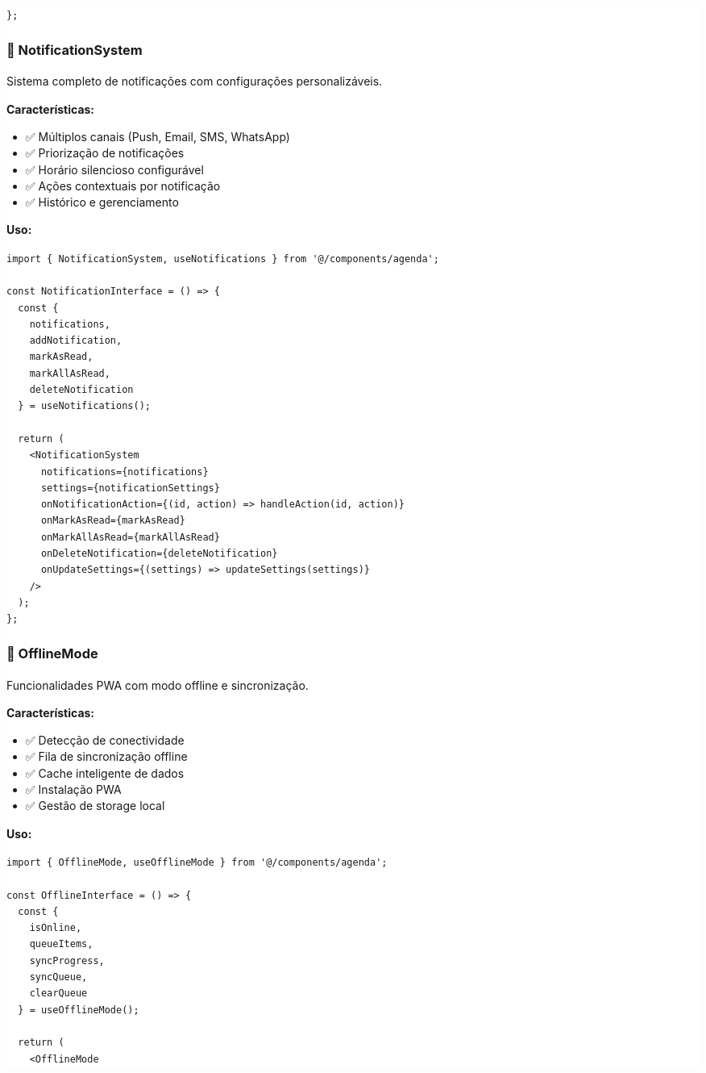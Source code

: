 ```tsx
};
```

### 🔔 NotificationSystem
Sistema completo de notificações com configurações personalizáveis.

**Características:**
- ✅ Múltiplos canais (Push, Email, SMS, WhatsApp)
- ✅ Priorização de notificações
- ✅ Horário silencioso configurável
- ✅ Ações contextuais por notificação
- ✅ Histórico e gerenciamento

**Uso:**
```tsx
import { NotificationSystem, useNotifications } from '@/components/agenda';

const NotificationInterface = () => {
  const {
    notifications,
    addNotification,
    markAsRead,
    markAllAsRead,
    deleteNotification
  } = useNotifications();
  
  return (
    <NotificationSystem
      notifications={notifications}
      settings={notificationSettings}
      onNotificationAction={(id, action) => handleAction(id, action)}
      onMarkAsRead={markAsRead}
      onMarkAllAsRead={markAllAsRead}
      onDeleteNotification={deleteNotification}
      onUpdateSettings={(settings) => updateSettings(settings)}
    />
  );
};
```

### 📱 OfflineMode
Funcionalidades PWA com modo offline e sincronização.

**Características:**
- ✅ Detecção de conectividade
- ✅ Fila de sincronização offline
- ✅ Cache inteligente de dados
- ✅ Instalação PWA
- ✅ Gestão de storage local

**Uso:**
```tsx
import { OfflineMode, useOfflineMode } from '@/components/agenda';

const OfflineInterface = () => {
  const {
    isOnline,
    queueItems,
    syncProgress,
    syncQueue,
    clearQueue
  } = useOfflineMode();
  
  return (
    <OfflineMode
```